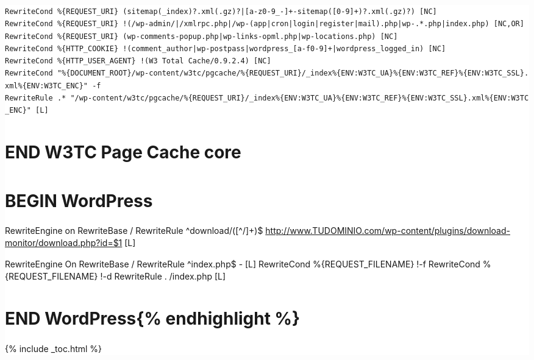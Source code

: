     RewriteCond %{REQUEST_URI} (sitemap(_index)?.xml(.gz)?|[a-z0-9_-]+-sitemap([0-9]+)?.xml(.gz)?) [NC]
    RewriteCond %{REQUEST_URI} !(/wp-admin/|/xmlrpc.php|/wp-(app|cron|login|register|mail).php|wp-.*.php|index.php) [NC,OR]
    RewriteCond %{REQUEST_URI} (wp-comments-popup.php|wp-links-opml.php|wp-locations.php) [NC]
    RewriteCond %{HTTP_COOKIE} !(comment_author|wp-postpass|wordpress_[a-f0-9]+|wordpress_logged_in) [NC]
    RewriteCond %{HTTP_USER_AGENT} !(W3 Total Cache/0.9.2.4) [NC]
    RewriteCond "%{DOCUMENT_ROOT}/wp-content/w3tc/pgcache/%{REQUEST_URI}/_index%{ENV:W3TC_UA}%{ENV:W3TC_REF}%{ENV:W3TC_SSL}.xml%{ENV:W3TC_ENC}" -f
    RewriteRule .* "/wp-content/w3tc/pgcache/%{REQUEST_URI}/_index%{ENV:W3TC_UA}%{ENV:W3TC_REF}%{ENV:W3TC_SSL}.xml%{ENV:W3TC_ENC}" [L]

# END W3TC Page Cache core
# BEGIN WordPress

RewriteEngine on
RewriteBase /
RewriteRule ^download/([^/]+)$ http://www.TUDOMINIO.com/wp-content/plugins/download-monitor/download.php?id=$1 [L]

RewriteEngine On
RewriteBase /
RewriteRule ^index.php$ - [L]
RewriteCond %{REQUEST_FILENAME} !-f
RewriteCond %{REQUEST_FILENAME} !-d
RewriteRule . /index.php [L]

# END WordPress{% endhighlight %}



 [1]: #imp
 [2]: #camb
 [3]: #red
 [4]: #feed
 [5]: #seg
 [6]: http://wordpress.org/extend/plugins/askapache-password-protect/

{% include _toc.html %}
